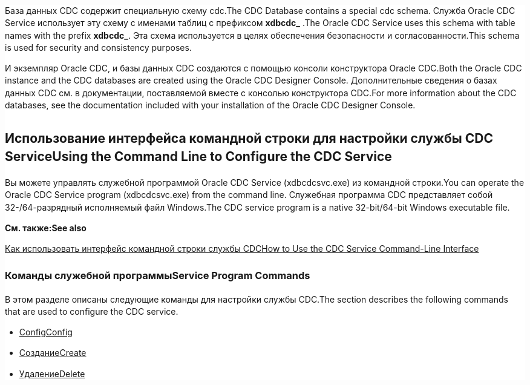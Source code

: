  <span data-ttu-id="6d1a1-270">База данных CDC содержит специальную схему cdc.</span><span class="sxs-lookup"><span data-stu-id="6d1a1-270">The CDC Database contains a special cdc schema.</span></span> <span data-ttu-id="6d1a1-271">Служба Oracle CDC Service использует эту схему с именами таблиц с префиксом **xdbcdc_** .</span><span class="sxs-lookup"><span data-stu-id="6d1a1-271">The Oracle CDC Service uses this schema with table names with the prefix **xdbcdc_**.</span></span> <span data-ttu-id="6d1a1-272">Эта схема используется в целях обеспечения безопасности и согласованности.</span><span class="sxs-lookup"><span data-stu-id="6d1a1-272">This schema is used for security and consistency purposes.</span></span>  
  
 <span data-ttu-id="6d1a1-273">И экземпляр Oracle CDC, и базы данных CDC создаются с помощью консоли конструктора Oracle CDC.</span><span class="sxs-lookup"><span data-stu-id="6d1a1-273">Both the Oracle CDC instance and the CDC databases are created using the Oracle CDC Designer Console.</span></span> <span data-ttu-id="6d1a1-274">Дополнительные сведения о базах данных CDC см. в документации, поставляемой вместе с консолью конструктора CDC.</span><span class="sxs-lookup"><span data-stu-id="6d1a1-274">For more information about the CDC databases, see the documentation included with your installation of the Oracle CDC Designer Console.</span></span>  
  
##  <a name="using-the-command-line-to-configure-the-cdc-service"></a><a name="BKMK_CommandConfigCDC"></a> <span data-ttu-id="6d1a1-275">Использование интерфейса командной строки для настройки службы CDC Service</span><span class="sxs-lookup"><span data-stu-id="6d1a1-275">Using the Command Line to Configure the CDC Service</span></span>  
 <span data-ttu-id="6d1a1-276">Вы можете управлять служебной программой Oracle CDC Service (xdbcdcsvc.exe) из командной строки.</span><span class="sxs-lookup"><span data-stu-id="6d1a1-276">You can operate the Oracle CDC Service program (xdbcdcsvc.exe) from the command line.</span></span> <span data-ttu-id="6d1a1-277">Служебная программа CDC представляет собой 32-/64-разрядный исполняемый файл Windows.</span><span class="sxs-lookup"><span data-stu-id="6d1a1-277">The CDC service program is a native 32-bit/64-bit Windows executable file.</span></span>  
  
 <span data-ttu-id="6d1a1-278">**См. также:**</span><span class="sxs-lookup"><span data-stu-id="6d1a1-278">**See also**</span></span>  
  
 [<span data-ttu-id="6d1a1-279">Как использовать интерфейс командной строки службы CDC</span><span class="sxs-lookup"><span data-stu-id="6d1a1-279">How to Use the CDC Service Command-Line Interface</span></span>](how-to-use-the-cdc-service-command-line-interface.md)  
  
### <a name="service-program-commands"></a><span data-ttu-id="6d1a1-280">Команды служебной программы</span><span class="sxs-lookup"><span data-stu-id="6d1a1-280">Service Program Commands</span></span>  
 <span data-ttu-id="6d1a1-281">В этом разделе описаны следующие команды для настройки службы CDC.</span><span class="sxs-lookup"><span data-stu-id="6d1a1-281">The section describes the following commands that are used to configure the CDC service.</span></span>  
  
-   [<span data-ttu-id="6d1a1-282">Config</span><span class="sxs-lookup"><span data-stu-id="6d1a1-282">Config</span></span>](#BKMK_config)  
  
-   [<span data-ttu-id="6d1a1-283">Создание</span><span class="sxs-lookup"><span data-stu-id="6d1a1-283">Create</span></span>](#BKMK_create)  
  
-   [<span data-ttu-id="6d1a1-284">Удаление</span><span class="sxs-lookup"><span data-stu-id="6d1a1-284">Delete</span></span>](#BKMK_delete)  
  